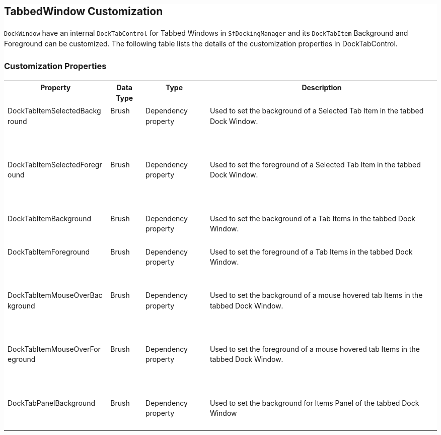 
## TabbedWindow Customization

`DockWindow` have an internal `DockTabControl` for Tabbed Windows in `SfDockingManager` and its `DockTabItem` Background and Foreground can be customized. The following table lists the details of the customization properties in DockTabControl.

### Customization Properties

<table>
<tr>
<th>Property</th>
<th>Data Type</th>
<th>Type</th>
<th>Description</th></tr>
<tr>
<td>
DockTabItemSelectedBackground<br/><br/><br/><br/></td><td>
Brush<br/><br/></td><td>
Dependency property<br/><br/></td><td>
Used to set the background of a Selected Tab Item in the tabbed Dock Window.<br/><br/></td></tr>
<tr>
<td>
DockTabItemSelectedForeground<br/><br/><br/><br/></td><td>
Brush<br/><br/></td><td>
Dependency property<br/><br/></td><td>
Used to set the foreground of a Selected Tab Item in the tabbed Dock Window.<br/><br/></td></tr>
<tr>
<td>
DockTabItemBackground<br/><br/></td><td>
Brush<br/><br/></td><td>
Dependency property<br/><br/></td><td>
Used to set the background of a Tab Items in the tabbed Dock Window.<br/><br/></td></tr>
<tr>
<td>
DockTabItemForeground<br/><br/><br/><br/></td><td>
Brush<br/><br/></td><td>
Dependency property<br/><br/></td><td>
Used to set the foreground of a Tab Items in the tabbed Dock Window.<br/><br/></td></tr>
<tr>
<td>
DockTabItemMouseOverBackground<br/><br/><br/><br/></td><td>
Brush<br/><br/></td><td>
Dependency property<br/><br/></td><td>
Used to set the background of a mouse hovered tab Items in the tabbed Dock Window.<br/><br/></td></tr>
<tr>
<td>
DockTabItemMouseOverForeground<br/><br/><br/><br/></td><td>
Brush<br/><br/></td><td>
Dependency property<br/><br/></td><td>
Used to set the foreground of a mouse hovered tab Items in the tabbed Dock Window.<br/><br/></td></tr>
<tr>
<td>
DockTabPanelBackground<br/><br/></td><td>
Brush<br/><br/></td><td>
Dependency property<br/><br/></td><td>
Used to set the background for Items Panel of the tabbed Dock Window<br/><br/></td></tr>
</table>
